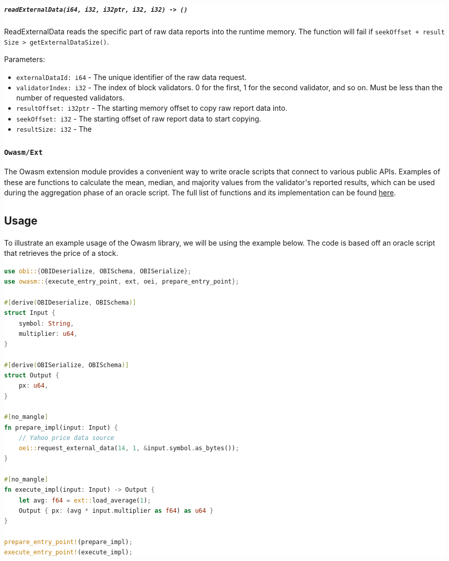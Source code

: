 ##### `readExternalData(i64, i32, i32ptr, i32, i32) -> ()`

ReadExternalData reads the specific part of raw data reports into the runtime memory. The function will fail if `seekOffset + resultSize > getExternalDataSize()`.

Parameters:

- `externalDataId: i64` - The unique identifier of the raw data request.
- `validatorIndex: i32` - The index of block validators. 0 for the first, 1 for the second validator, and so on. Must be less than the number of requested validators.
- `resultOffset: i32ptr` - The starting memory offset to copy raw report data into.
- `seekOffset: i32` - The starting offset of raw report data to start copying.
- `resultSize: i32` - The

### `Owasm/Ext`

The Owasm extension module provides a convenient way to write oracle scripts that connect to various public APIs. Examples of these are functions to calculate the mean, median, and majority values from the validator's reported results, which can be used during the aggregation phase of an oracle script. The full list of functions and its implementation can be found [here](https://github.com/bandprotocol/bandchain/blob/master/owasm/src/ext/mod.rs).

## Usage

To illustrate an example usage of the Owasm library, we will be using the  example below. The code is based off an oracle script that retrieves the price of a stock.

```rust
use obi::{OBIDeserialize, OBISchema, OBISerialize};
use owasm::{execute_entry_point, ext, oei, prepare_entry_point};

#[derive(OBIDeserialize, OBISchema)]
struct Input {
    symbol: String,
    multiplier: u64,
}

#[derive(OBISerialize, OBISchema)]
struct Output {
    px: u64,
}

#[no_mangle]
fn prepare_impl(input: Input) {
    // Yahoo price data source
    oei::request_external_data(14, 1, &input.symbol.as_bytes());
}

#[no_mangle]
fn execute_impl(input: Input) -> Output {
    let avg: f64 = ext::load_average(1);
    Output { px: (avg * input.multiplier as f64) as u64 }
}

prepare_entry_point!(prepare_impl);
execute_entry_point!(execute_impl);
```
